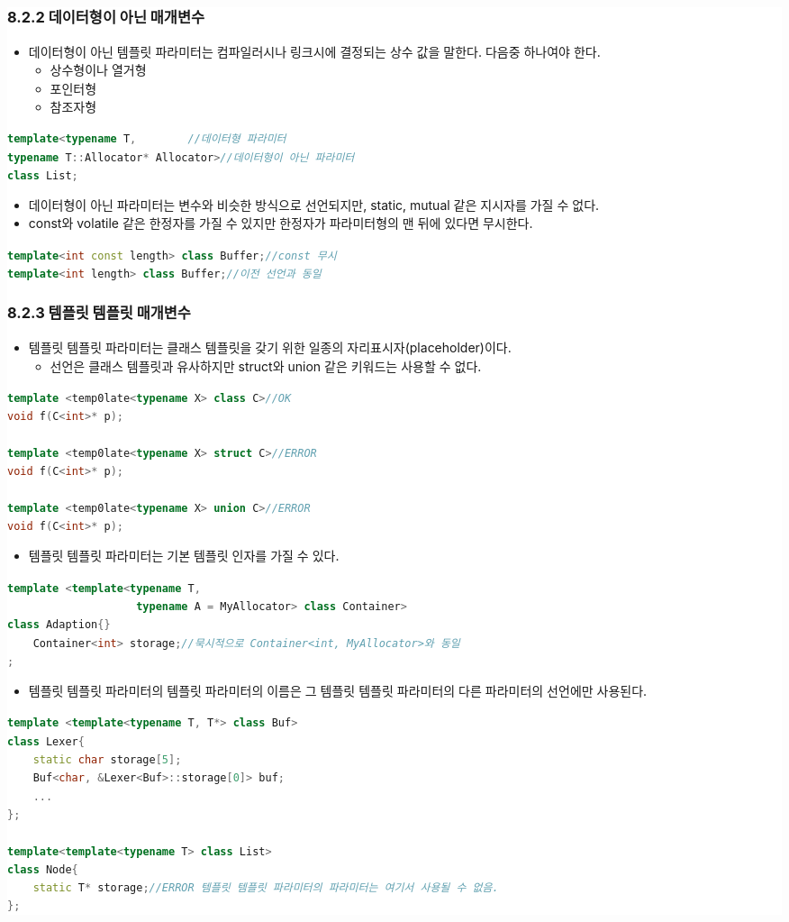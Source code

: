 ### 8.2.2 데이터형이 아닌 매개변수
* 데이터형이 아닌 템플릿 파라미터는 컴파일러시나 링크시에 결정되는 상수 값을 말한다. 다음중 하나여야 한다.
    * 상수형이나 열거형
    * 포인터형
    * 참조자형

```c++
template<typename T,        //데이터형 파라미터
typename T::Allocator* Allocator>//데이터형이 아닌 파라미터
class List;
```

* 데이터형이 아닌 파라미터는 변수와 비슷한 방식으로 선언되지만, static, mutual 같은 지시자를 가질 수 없다. 
* const와 volatile 같은 한정자를 가질 수 있지만 한정자가 파라미터형의 맨 뒤에 있다면 무시한다.

```c++
template<int const length> class Buffer;//const 무시
template<int length> class Buffer;//이전 선언과 동일
```


### 8.2.3 템플릿 템플릿 매개변수
* 템플릿 템플릿 파라미터는 클래스 템플릿을 갖기 위한 일종의 자리표시자(placeholder)이다.
    * 선언은 클래스 템플릿과 유사하지만 struct와 union 같은 키워드는 사용할 수 없다. 

```c++
template <temp0late<typename X> class C>//OK
void f(C<int>* p);

template <temp0late<typename X> struct C>//ERROR
void f(C<int>* p);

template <temp0late<typename X> union C>//ERROR
void f(C<int>* p);
```

* 템플릿 템플릿 파라미터는 기본 템플릿 인자를 가질 수 있다. 

```c++
template <template<typename T,
                    typename A = MyAllocator> class Container>
class Adaption{}
    Container<int> storage;//묵시적으로 Container<int, MyAllocator>와 동일
;                    
```

* 템플릿 템플릿 파라미터의 템플릿 파라미터의 이름은 그 템플릿 템플릿 파라미터의 다른 파라미터의 선언에만 사용된다.

```c++
template <template<typename T, T*> class Buf>
class Lexer{
    static char storage[5];
    Buf<char, &Lexer<Buf>::storage[0]> buf;
    ...
};

template<template<typename T> class List>
class Node{
    static T* storage;//ERROR 템플릿 템플릿 파라미터의 파라미터는 여기서 사용될 수 없음. 
};
```

